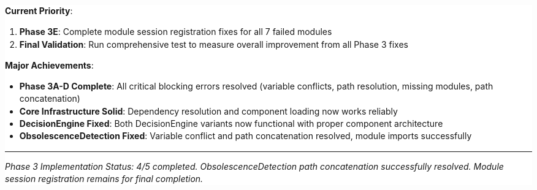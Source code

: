 **Current Priority**: 
1. **Phase 3E**: Complete module session registration fixes for all 7 failed modules
2. **Final Validation**: Run comprehensive test to measure overall improvement from all Phase 3 fixes

**Major Achievements**: 
- **Phase 3A-D Complete**: All critical blocking errors resolved (variable conflicts, path resolution, missing modules, path concatenation)
- **Core Infrastructure Solid**: Dependency resolution and component loading now works reliably
- **DecisionEngine Fixed**: Both DecisionEngine variants now functional with proper component architecture
- **ObsolescenceDetection Fixed**: Variable conflict and path concatenation resolved, module imports successfully

---
*Phase 3 Implementation Status: 4/5 completed. ObsolescenceDetection path concatenation successfully resolved. Module session registration remains for final completion.*